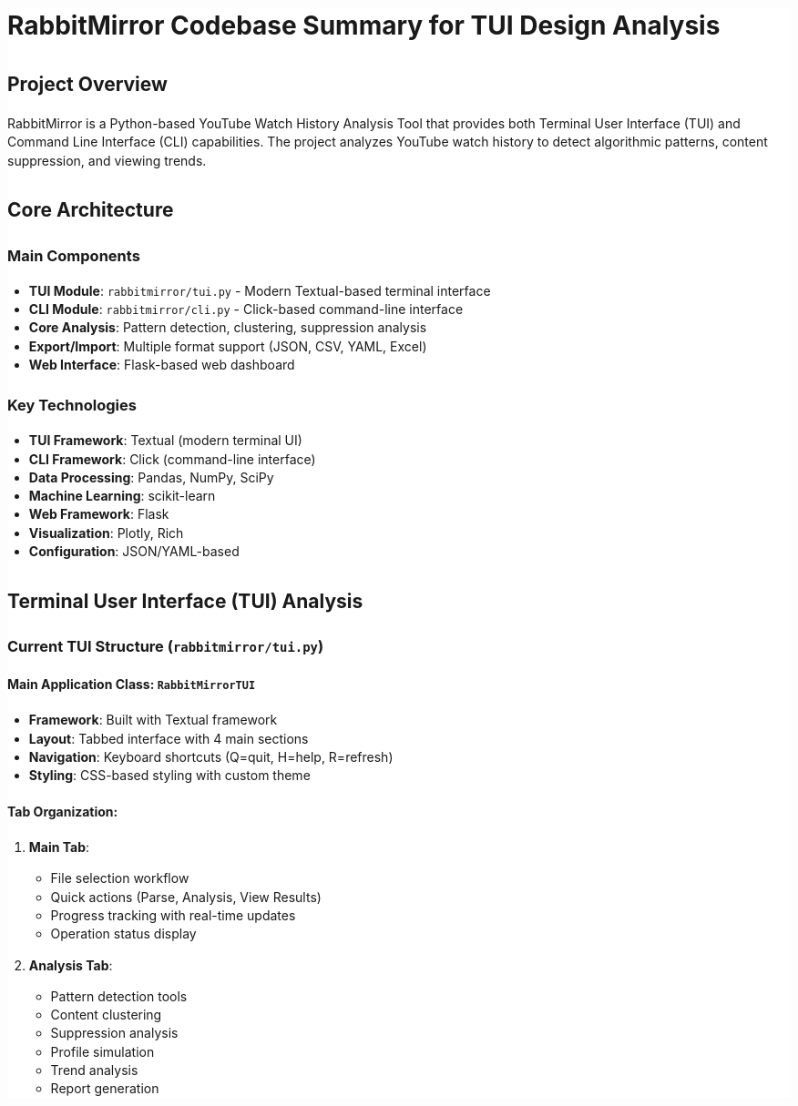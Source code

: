 # RabbitMirror Codebase Summary for TUI Design Analysis

## Project Overview
RabbitMirror is a Python-based YouTube Watch History Analysis Tool that provides both Terminal User Interface (TUI) and Command Line Interface (CLI) capabilities. The project analyzes YouTube watch history to detect algorithmic patterns, content suppression, and viewing trends.

## Core Architecture

### Main Components
- **TUI Module**: `rabbitmirror/tui.py` - Modern Textual-based terminal interface
- **CLI Module**: `rabbitmirror/cli.py` - Click-based command-line interface
- **Core Analysis**: Pattern detection, clustering, suppression analysis
- **Export/Import**: Multiple format support (JSON, CSV, YAML, Excel)
- **Web Interface**: Flask-based web dashboard

### Key Technologies
- **TUI Framework**: Textual (modern terminal UI)
- **CLI Framework**: Click (command-line interface)
- **Data Processing**: Pandas, NumPy, SciPy
- **Machine Learning**: scikit-learn
- **Web Framework**: Flask
- **Visualization**: Plotly, Rich
- **Configuration**: JSON/YAML-based

## Terminal User Interface (TUI) Analysis

### Current TUI Structure (`rabbitmirror/tui.py`)

#### Main Application Class: `RabbitMirrorTUI`
- **Framework**: Built with Textual framework
- **Layout**: Tabbed interface with 4 main sections
- **Navigation**: Keyboard shortcuts (Q=quit, H=help, R=refresh)
- **Styling**: CSS-based styling with custom theme

#### Tab Organization:
1. **Main Tab**:
   - File selection workflow
   - Quick actions (Parse, Analysis, View Results)
   - Progress tracking with real-time updates
   - Operation status display

2. **Analysis Tab**:
   - Pattern detection tools
   - Content clustering
   - Suppression analysis
   - Profile simulation
   - Trend analysis
   - Report generation
